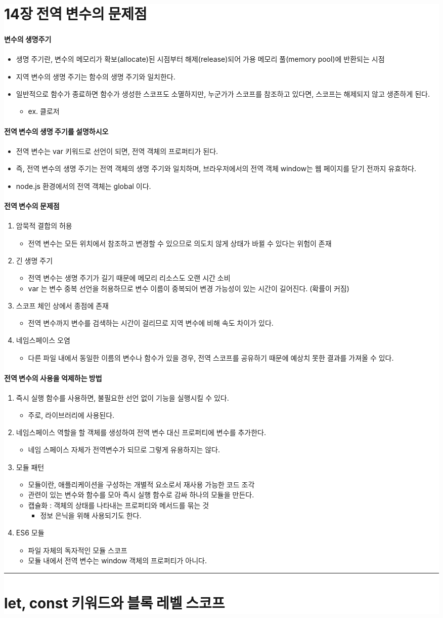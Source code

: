 # 14장 전역 변수의 문제점 

#### 변수의 생명주기
  - 생명 주기란, 변수의 메모리가 확보(allocate)된 시점부터 해제(release)되어 가용 메모리 풀(memory pool)에 반환되는 시점

  - 지역 변수의 생명 주기는 함수의 생명 주기와 일치한다.

  - 일반적으로 함수가 종료하면 함수가 생성한 스코프도 소멸하지만, 누군가가 스코프를 참조하고 있다면, 스코프는 해제되지 않고 생존하게 된다.
    - ex. 클로저


#### 전역 변수의 생명 주기를 설명하시오
  - 전역 변수는 var 키워드로 선언이 되면, 전역 객체의 프로퍼티가 된다. 
  - 즉, 전역 변수의 생명 주기는 전역 객체의 생명 주기와 일치하며, 브라우저에서의 전역 객체 window는 웹 페이지를 닫기 전까지 유효하다.

  - node.js 환경에서의 전역 객체는 global 이다.


#### 전역 변수의 문제점
  1. 암묵적 결합의 허용
      - 전역 변수는 모든 위치에서 참조하고 변경할 수 있으므로 의도치 않게 상태가 바뀔 수 있다는 위험이 존재
  
  2. 긴 생명 주기
      - 전역 변수는 생명 주기가 길기 때문에 메모리 리소스도 오랜 시간 소비
      - var 는 변수 중복 선언을 허용하므로 변수 이름이 중복되어 변경 가능성이 있는 시간이 길어진다. (확률이 커짐)
  
  3. 스코프 체인 상에서 종점에 존재
      - 전역 변수까지 변수를 검색하는 시간이 걸리므로 지역 변수에 비해 속도 차이가 있다.
  
  4. 네임스페이스 오염
      - 다른 파일 내에서 동일한 이름의 변수나 함수가 있을 경우, 전역 스코프를 공유하기 때문에 예상치 못한 결과를 가져올 수 있다.


#### 전역 변수의 사용을 억제하는 방법
  1. 즉시 실행 함수를 사용하면, 불필요한 선언 없이 기능을 실행시킬 수 있다.
      - 주로, 라이브러리에 사용된다.
  2. 네임스페이스 역할을 할 객체를 생성하여 전역 변수 대신 프로퍼티에 변수를 추가한다.
      - 네임 스페이스 자체가 전역변수가 되므로 그렇게 유용하지는 않다.
  
  3. 모듈 패턴
      - 모듈이란, 애플리케이션을 구성하는 개별적 요소로서 재사용 가능한 코드 조각
      - 관련이 있는 변수와 함수를 모아 즉시 실행 함수로 감싸 하나의 모듈을 만든다.
      - 캡슐화 : 객체의 상태를 나타내는 프로퍼티와 메서드를 묶는 것
        - 정보 은닉을 위해 사용되기도 한다.
  4. ES6 모듈 
      - 파일 자체의 독자적인 모듈 스코프
      - 모듈 내에서 전역 변수는 window 객체의 프로퍼티가 아니다.


---


# let, const 키워드와 블록 레벨 스코프

